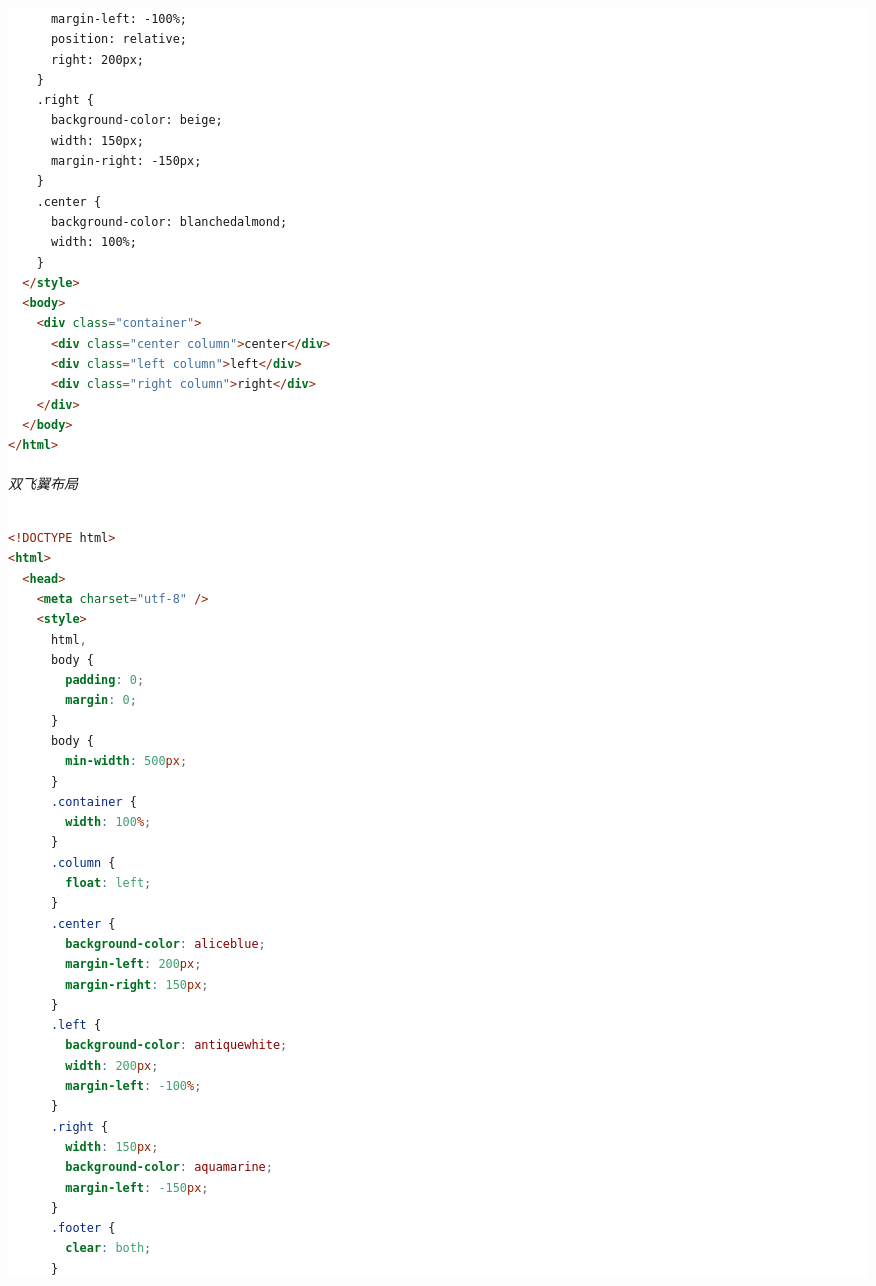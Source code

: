 ```html
      margin-left: -100%;
      position: relative;
      right: 200px;
    }
    .right {
      background-color: beige;
      width: 150px;
      margin-right: -150px;
    }
    .center {
      background-color: blanchedalmond;
      width: 100%;
    }
  </style>
  <body>
    <div class="container">
      <div class="center column">center</div>
      <div class="left column">left</div>
      <div class="right column">right</div>
    </div>
  </body>
</html>
```

###### 双飞翼布局

```html
<!DOCTYPE html>
<html>
  <head>
    <meta charset="utf-8" />
    <style>
      html,
      body {
        padding: 0;
        margin: 0;
      }
      body {
        min-width: 500px;
      }
      .container {
        width: 100%;
      }
      .column {
        float: left;
      }
      .center {
        background-color: aliceblue;
        margin-left: 200px;
        margin-right: 150px;
      }
      .left {
        background-color: antiquewhite;
        width: 200px;
        margin-left: -100%;
      }
      .right {
        width: 150px;
        background-color: aquamarine;
        margin-left: -150px;
      }
      .footer {
        clear: both;
      }
```